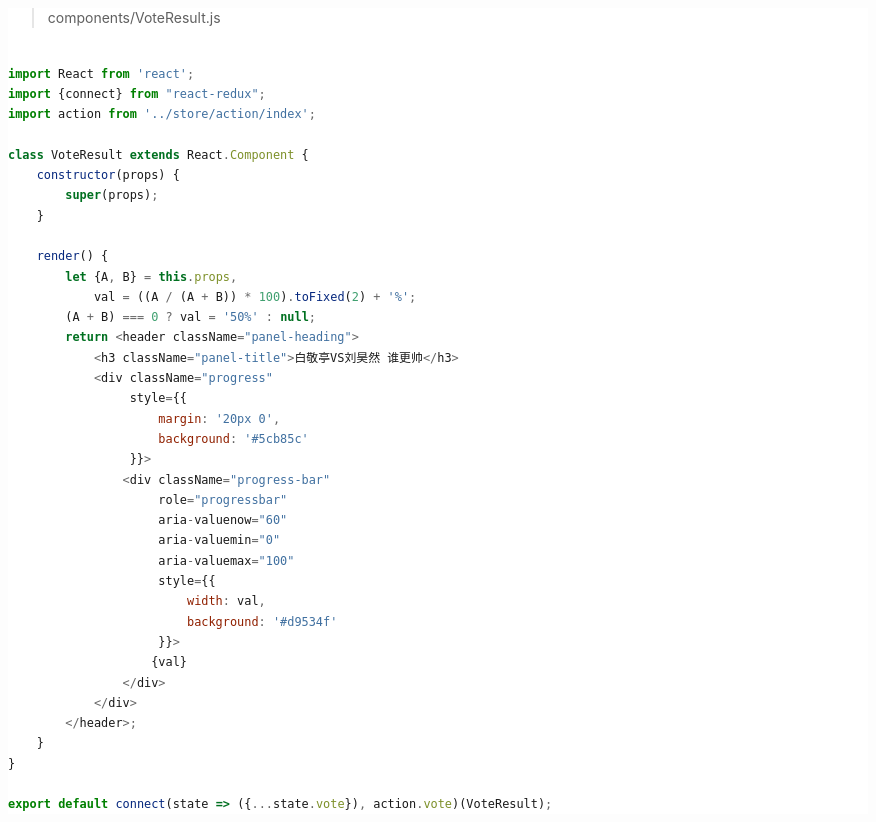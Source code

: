 ```javascript
```

>components/VoteResult.js

```javascript

import React from 'react';
import {connect} from "react-redux";
import action from '../store/action/index';

class VoteResult extends React.Component {
    constructor(props) {
        super(props);
    }

    render() {
        let {A, B} = this.props,
            val = ((A / (A + B)) * 100).toFixed(2) + '%';
        (A + B) === 0 ? val = '50%' : null;
        return <header className="panel-heading">
            <h3 className="panel-title">白敬亭VS刘昊然 谁更帅</h3>
            <div className="progress"
                 style={{
                     margin: '20px 0',
                     background: '#5cb85c'
                 }}>
                <div className="progress-bar"
                     role="progressbar"
                     aria-valuenow="60"
                     aria-valuemin="0"
                     aria-valuemax="100"
                     style={{
                         width: val,
                         background: '#d9534f'
                     }}>
                    {val}
                </div>
            </div>
        </header>;
    }
}

export default connect(state => ({...state.vote}), action.vote)(VoteResult);

```
